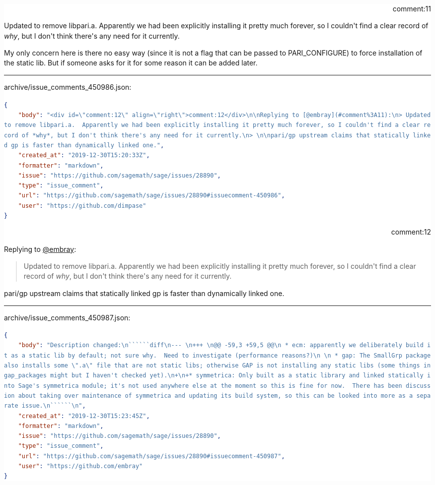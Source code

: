 <div id="comment:11" align="right">comment:11</div>

Updated to remove libpari.a.  Apparently we had been explicitly installing it pretty much forever, so I couldn't find a clear record of *why*, but I don't think there's any need for it currently.

My only concern here is there no easy way (since it is not a flag that can be passed to PARI_CONFIGURE) to force installation of the static lib.  But if someone asks for it for some reason it can be added later.



---

archive/issue_comments_450986.json:
```json
{
    "body": "<div id=\"comment:12\" align=\"right\">comment:12</div>\n\nReplying to [@embray](#comment%3A11):\n> Updated to remove libpari.a.  Apparently we had been explicitly installing it pretty much forever, so I couldn't find a clear record of *why*, but I don't think there's any need for it currently.\n> \n\npari/gp upstream claims that statically linked gp is faster than dynamically linked one.",
    "created_at": "2019-12-30T15:20:33Z",
    "formatter": "markdown",
    "issue": "https://github.com/sagemath/sage/issues/28890",
    "type": "issue_comment",
    "url": "https://github.com/sagemath/sage/issues/28890#issuecomment-450986",
    "user": "https://github.com/dimpase"
}
```

<div id="comment:12" align="right">comment:12</div>

Replying to [@embray](#comment%3A11):
> Updated to remove libpari.a.  Apparently we had been explicitly installing it pretty much forever, so I couldn't find a clear record of *why*, but I don't think there's any need for it currently.
> 

pari/gp upstream claims that statically linked gp is faster than dynamically linked one.



---

archive/issue_comments_450987.json:
```json
{
    "body": "Description changed:\n``````diff\n--- \n+++ \n@@ -59,3 +59,5 @@\n * ecm: apparently we deliberately build it as a static lib by default; not sure why.  Need to investigate (performance reasons?)\n \n * gap: The SmallGrp package also installs some \".a\" file that are not static libs; otherwise GAP is not installing any static libs (some things in gap_packages might but I haven't checked yet).\n+\n+* symmetrica: Only built as a static library and linked statically into Sage's symmetrica module; it's not used anywhere else at the moment so this is fine for now.  There has been discussion about taking over maintenance of symmetrica and updating its build system, so this can be looked into more as a separate issue.\n``````\n",
    "created_at": "2019-12-30T15:23:45Z",
    "formatter": "markdown",
    "issue": "https://github.com/sagemath/sage/issues/28890",
    "type": "issue_comment",
    "url": "https://github.com/sagemath/sage/issues/28890#issuecomment-450987",
    "user": "https://github.com/embray"
}
```
